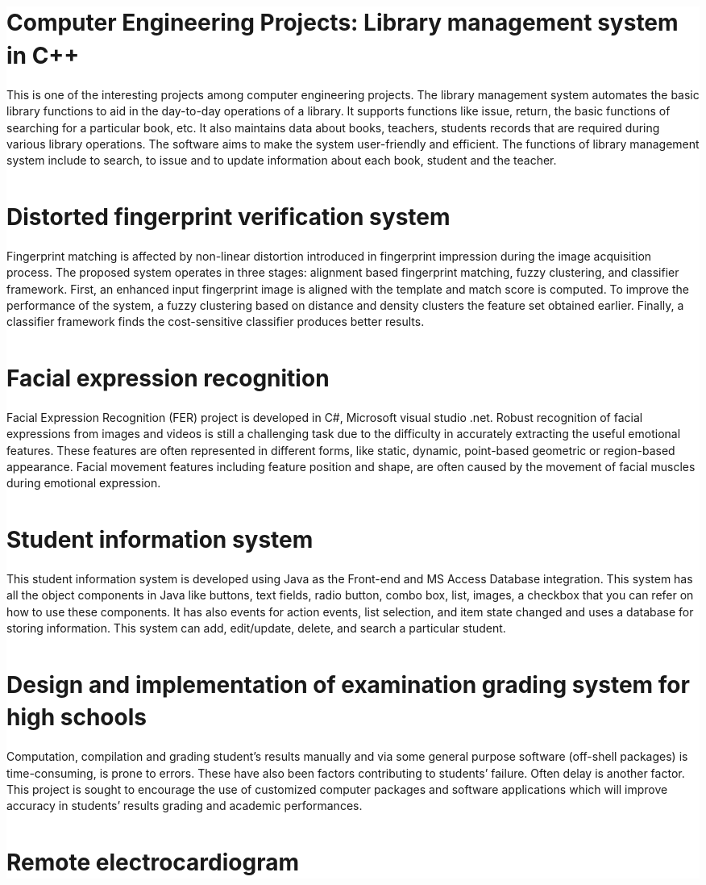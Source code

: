 # Computer Engineering Projects: Library management system in C++

This is one of the interesting projects among computer engineering projects. The library management system automates the basic library functions to aid in the day-to-day operations of a library. It supports functions like issue, return, the basic functions of searching for a particular book, etc. It also maintains data about books, teachers, students records that are required during various library operations. The software aims to make the system user-friendly and efficient. The functions of library management system include to search, to issue and to update information about each book, student and the teacher.

# Distorted fingerprint verification system

Fingerprint matching is affected by non-linear distortion introduced in fingerprint impression during the image acquisition process. The proposed system operates in three stages: alignment based fingerprint matching, fuzzy clustering, and classifier framework. First, an enhanced input fingerprint image is aligned with the template and match score is computed. To improve the performance of the system, a fuzzy clustering based on distance and density clusters the feature set obtained earlier. Finally, a classifier framework finds the cost-sensitive classifier produces better results.

# Facial expression recognition

Facial Expression Recognition (FER) project is developed in C#, Microsoft visual studio .net. Robust recognition of facial expressions from images and videos is still a challenging task due to the difficulty in accurately extracting the useful emotional features. These features are often represented in different forms, like static, dynamic, point-based geometric or region-based appearance. Facial movement features including feature position and shape, are often caused by the movement of facial muscles during emotional expression.

# Student information system

This student information system is developed using Java as the Front-end and MS Access Database integration. This system has all the object components in Java like buttons, text fields, radio button, combo box, list, images, a checkbox that you can refer on how to use these components. It has also events for action events, list selection, and item state changed and uses a database for storing information. This system can add, edit/update, delete, and search a particular student.

# Design and implementation of examination grading system for high schools

Computation, compilation and grading student’s results manually and via some general purpose software (off-shell packages) is time-consuming, is prone to errors. These have also been factors contributing to students’ failure. Often delay is another factor. This project is sought to encourage the use of customized computer packages and software applications which will improve accuracy in students’ results grading and academic performances.

# Remote electrocardiogram
